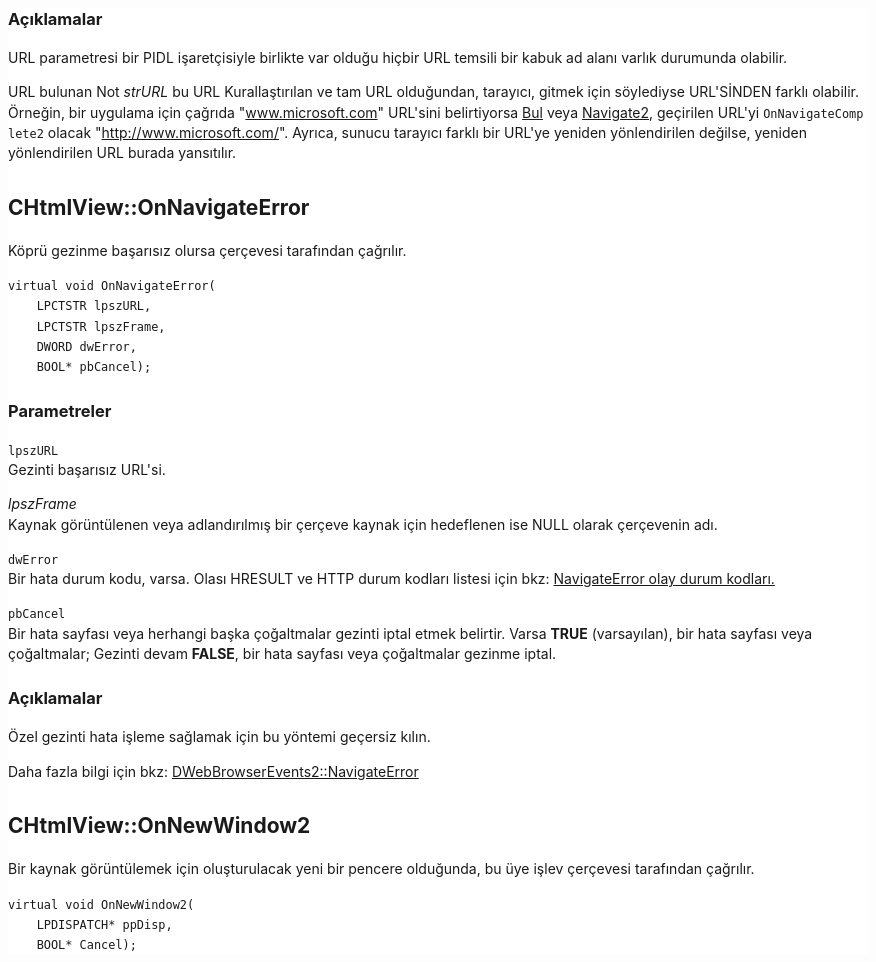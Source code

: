 ### <a name="remarks"></a>Açıklamalar  
 URL parametresi bir PIDL işaretçisiyle birlikte var olduğu hiçbir URL temsili bir kabuk ad alanı varlık durumunda olabilir.  
  
 URL bulunan Not *strURL* bu URL Kurallaştırılan ve tam URL olduğundan, tarayıcı, gitmek için söylediyse URL'SİNDEN farklı olabilir. Örneğin, bir uygulama için çağrıda "www.microsoft.com" URL'sini belirtiyorsa [Bul](#navigate) veya [Navigate2](#navigate2), geçirilen URL'yi `OnNavigateComplete2` olacak "http://www.microsoft.com/". Ayrıca, sunucu tarayıcı farklı bir URL'ye yeniden yönlendirilen değilse, yeniden yönlendirilen URL burada yansıtılır.  
  
##  <a name="onnavigateerror"></a>  CHtmlView::OnNavigateError  
 Köprü gezinme başarısız olursa çerçevesi tarafından çağrılır.  
  
```  
virtual void OnNavigateError(
    LPCTSTR lpszURL,  
    LPCTSTR lpszFrame,  
    DWORD dwError,  
    BOOL* pbCancel);
```  
  
### <a name="parameters"></a>Parametreler  
 `lpszURL`  
 Gezinti başarısız URL'si.  
  
 *lpszFrame*  
 Kaynak görüntülenen veya adlandırılmış bir çerçeve kaynak için hedeflenen ise NULL olarak çerçevenin adı.  
  
 `dwError`  
 Bir hata durum kodu, varsa. Olası HRESULT ve HTTP durum kodları listesi için bkz: [NavigateError olay durum kodları.](https://msdn.microsoft.com/library/aa768365.aspx)  
  
 `pbCancel`  
 Bir hata sayfası veya herhangi başka çoğaltmalar gezinti iptal etmek belirtir. Varsa **TRUE** (varsayılan), bir hata sayfası veya çoğaltmalar; Gezinti devam **FALSE**, bir hata sayfası veya çoğaltmalar gezinme iptal.  
  
### <a name="remarks"></a>Açıklamalar  
 Özel gezinti hata işleme sağlamak için bu yöntemi geçersiz kılın.  
  
 Daha fazla bilgi için bkz: [DWebBrowserEvents2::NavigateError](https://msdn.microsoft.com/library/aa768286.aspx)  
  
##  <a name="onnewwindow2"></a>  CHtmlView::OnNewWindow2  
 Bir kaynak görüntülemek için oluşturulacak yeni bir pencere olduğunda, bu üye işlev çerçevesi tarafından çağrılır.  
  
```  
virtual void OnNewWindow2(
    LPDISPATCH* ppDisp,  
    BOOL* Cancel);
```  
  